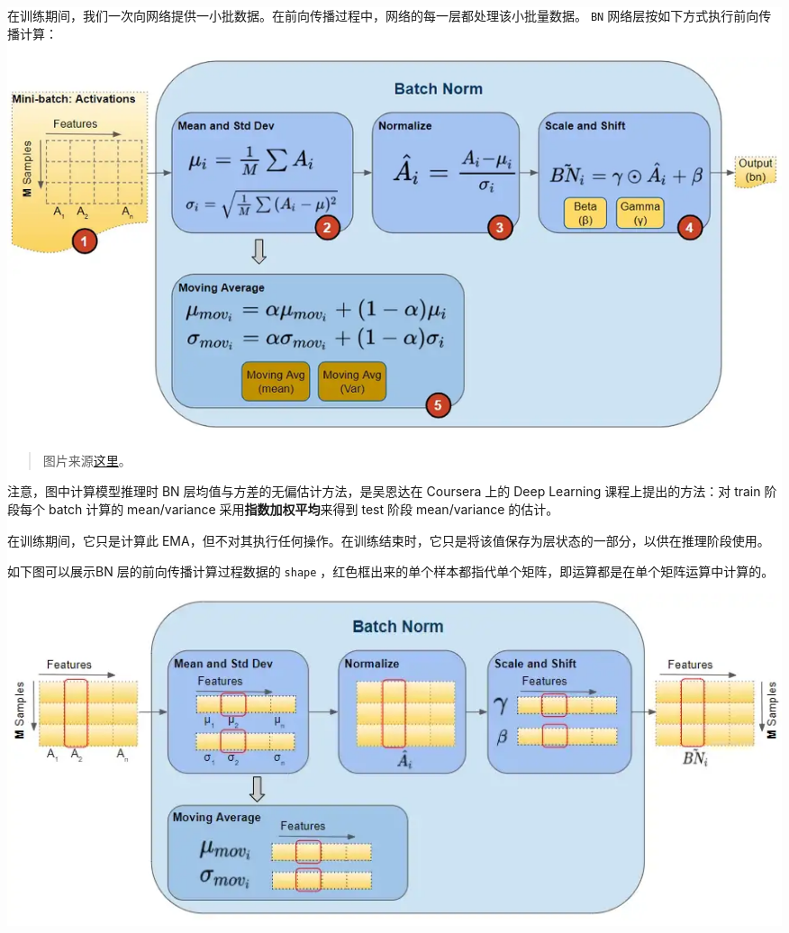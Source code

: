 在训练期间，我们一次向网络提供一小批数据。在前向传播过程中，网络的每一层都处理该小批量数据。 `BN` 网络层按如下方式执行前向传播计算：

![Batch Norm 层执行的前向计算](../images/bn/bn_fp.png)

> 图片来源[这里](https://towardsdatascience.com/batch-norm-explained-visually-how-it-works-and-why-neural-networks-need-it-b18919692739)。

注意，图中计算模型推理时 BN 层均值与方差的无偏估计方法，是吴恩达在 Coursera 上的 Deep Learning 课程上提出的方法：对 train 阶段每个 batch 计算的 mean/variance 采用**指数加权平均**来得到 test 阶段 mean/variance 的估计。

在训练期间，它只是计算此 EMA，但不对其执行任何操作。在训练结束时，它只是将该值保存为层状态的一部分，以供在推理阶段使用。

如下图可以展示BN 层的前向传播计算过程数据的 `shape` ，红色框出来的单个样本都指代单个矩阵，即运算都是在单个矩阵运算中计算的。

![Batch Norm 向量的形状](../images/bn/bn_fp_shape.png)

